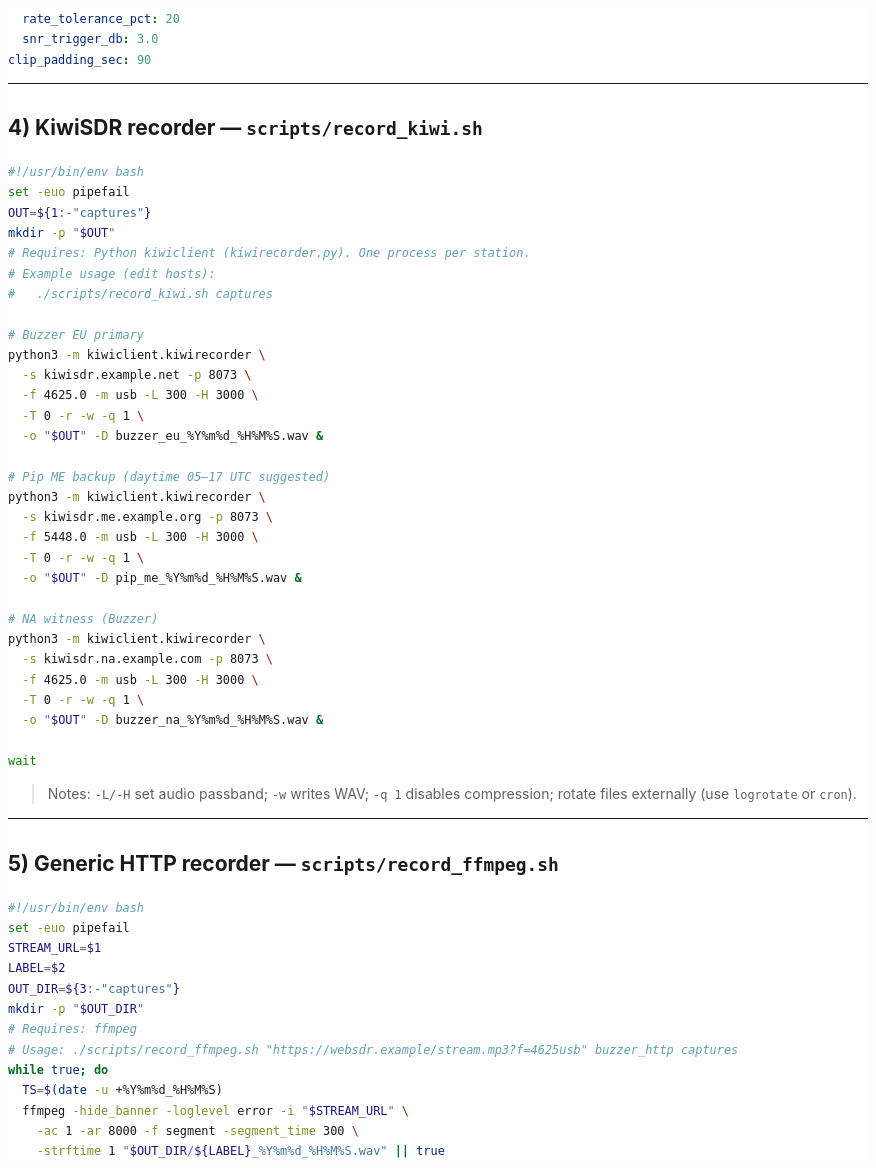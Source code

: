```yaml
  rate_tolerance_pct: 20
  snr_trigger_db: 3.0
clip_padding_sec: 90
```

---

## 4) KiwiSDR recorder — `scripts/record_kiwi.sh`

```bash
#!/usr/bin/env bash
set -euo pipefail
OUT=${1:-"captures"}
mkdir -p "$OUT"
# Requires: Python kiwiclient (kiwirecorder.py). One process per station.
# Example usage (edit hosts):
#   ./scripts/record_kiwi.sh captures

# Buzzer EU primary
python3 -m kiwiclient.kiwirecorder \
  -s kiwisdr.example.net -p 8073 \
  -f 4625.0 -m usb -L 300 -H 3000 \
  -T 0 -r -w -q 1 \
  -o "$OUT" -D buzzer_eu_%Y%m%d_%H%M%S.wav &

# Pip ME backup (daytime 05–17 UTC suggested)
python3 -m kiwiclient.kiwirecorder \
  -s kiwisdr.me.example.org -p 8073 \
  -f 5448.0 -m usb -L 300 -H 3000 \
  -T 0 -r -w -q 1 \
  -o "$OUT" -D pip_me_%Y%m%d_%H%M%S.wav &

# NA witness (Buzzer)
python3 -m kiwiclient.kiwirecorder \
  -s kiwisdr.na.example.com -p 8073 \
  -f 4625.0 -m usb -L 300 -H 3000 \
  -T 0 -r -w -q 1 \
  -o "$OUT" -D buzzer_na_%Y%m%d_%H%M%S.wav &

wait
```

> Notes: `-L/-H` set audio passband; `-w` writes WAV; `-q 1` disables compression; rotate files externally (use `logrotate` or `cron`).

---

## 5) Generic HTTP recorder — `scripts/record_ffmpeg.sh`

```bash
#!/usr/bin/env bash
set -euo pipefail
STREAM_URL=$1
LABEL=$2
OUT_DIR=${3:-"captures"}
mkdir -p "$OUT_DIR"
# Requires: ffmpeg
# Usage: ./scripts/record_ffmpeg.sh "https://websdr.example/stream.mp3?f=4625usb" buzzer_http captures
while true; do
  TS=$(date -u +%Y%m%d_%H%M%S)
  ffmpeg -hide_banner -loglevel error -i "$STREAM_URL" \
    -ac 1 -ar 8000 -f segment -segment_time 300 \
    -strftime 1 "$OUT_DIR/${LABEL}_%Y%m%d_%H%M%S.wav" || true
```
